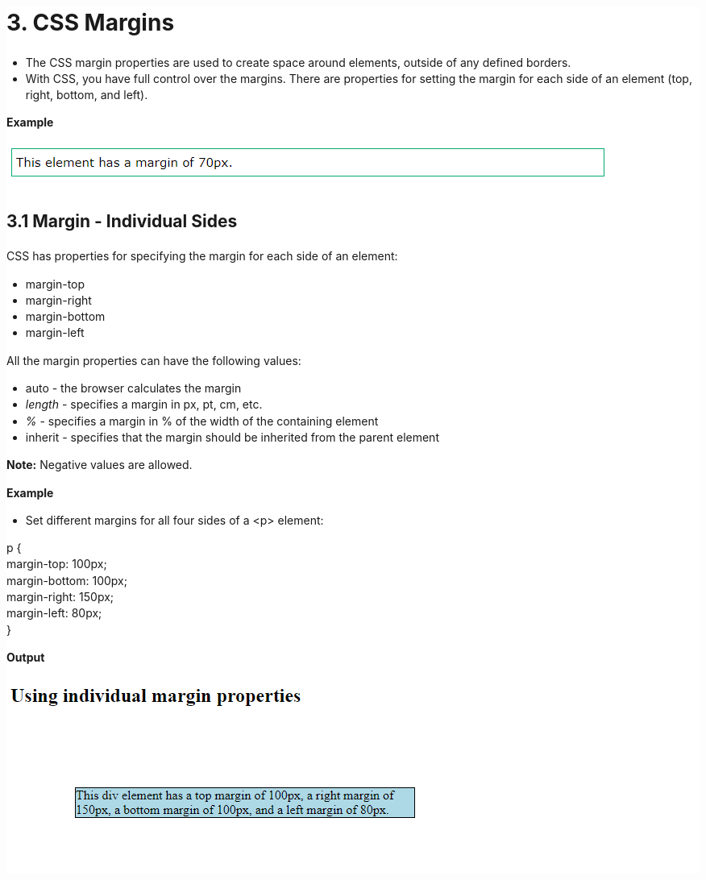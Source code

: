 # 3. CSS Margins

-   The CSS margin properties are used to create space around elements, outside of any defined borders.
-   With CSS, you have full control over the margins. There are properties for setting the margin for each side of an element (top, right, bottom, and left).

**Example**

![](media/89ebf2c8cbdd606e8cdd95c0a4e9bffd.png)

## 3.1 Margin - Individual Sides

CSS has properties for specifying the margin for each side of an element:

-   margin-top
-   margin-right
-   margin-bottom
-   margin-left

All the margin properties can have the following values:

-   auto - the browser calculates the margin
-   *length* - specifies a margin in px, pt, cm, etc.
-   *%* - specifies a margin in % of the width of the containing element
-   inherit - specifies that the margin should be inherited from the parent element

**Note:** Negative values are allowed.

**Example**

-   Set different margins for all four sides of a \<p\> element:

p {  
margin-top: 100px;  
margin-bottom: 100px;  
margin-right: 150px;  
margin-left: 80px;  
}

**Output**

![](media/efa40900c22b5fe193ee46a26e730a90.png)

